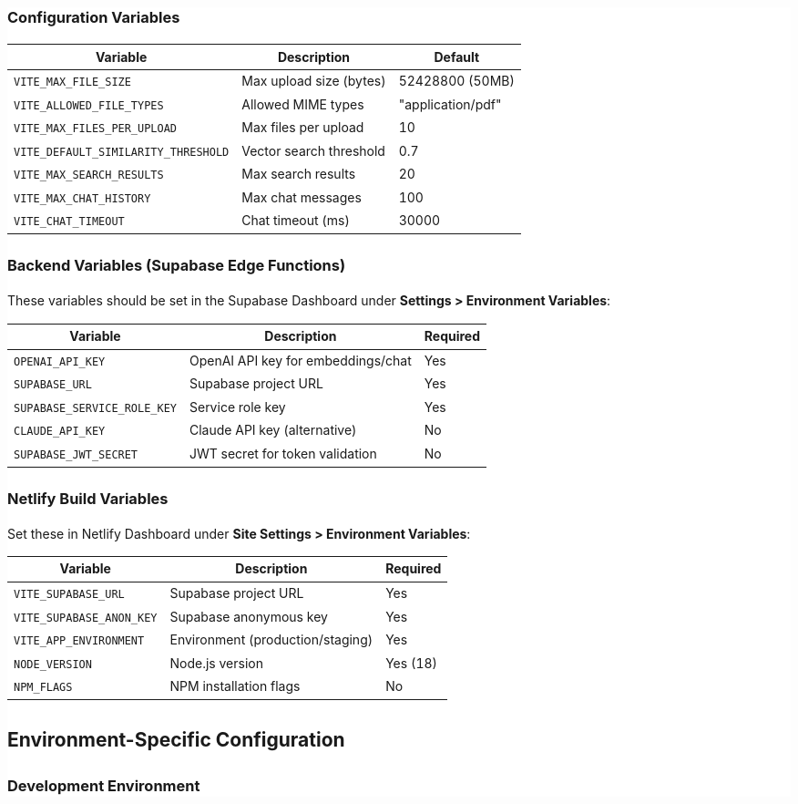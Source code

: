 ### Configuration Variables

| Variable | Description | Default |
|----------|-------------|---------|
| `VITE_MAX_FILE_SIZE` | Max upload size (bytes) | 52428800 (50MB) |
| `VITE_ALLOWED_FILE_TYPES` | Allowed MIME types | "application/pdf" |
| `VITE_MAX_FILES_PER_UPLOAD` | Max files per upload | 10 |
| `VITE_DEFAULT_SIMILARITY_THRESHOLD` | Vector search threshold | 0.7 |
| `VITE_MAX_SEARCH_RESULTS` | Max search results | 20 |
| `VITE_MAX_CHAT_HISTORY` | Max chat messages | 100 |
| `VITE_CHAT_TIMEOUT` | Chat timeout (ms) | 30000 |

### Backend Variables (Supabase Edge Functions)

These variables should be set in the Supabase Dashboard under **Settings > Environment Variables**:

| Variable | Description | Required |
|----------|-------------|----------|
| `OPENAI_API_KEY` | OpenAI API key for embeddings/chat | Yes |
| `SUPABASE_URL` | Supabase project URL | Yes |
| `SUPABASE_SERVICE_ROLE_KEY` | Service role key | Yes |
| `CLAUDE_API_KEY` | Claude API key (alternative) | No |
| `SUPABASE_JWT_SECRET` | JWT secret for token validation | No |

### Netlify Build Variables

Set these in Netlify Dashboard under **Site Settings > Environment Variables**:

| Variable | Description | Required |
|----------|-------------|----------|
| `VITE_SUPABASE_URL` | Supabase project URL | Yes |
| `VITE_SUPABASE_ANON_KEY` | Supabase anonymous key | Yes |
| `VITE_APP_ENVIRONMENT` | Environment (production/staging) | Yes |
| `NODE_VERSION` | Node.js version | Yes (18) |
| `NPM_FLAGS` | NPM installation flags | No |

## Environment-Specific Configuration

### Development Environment

